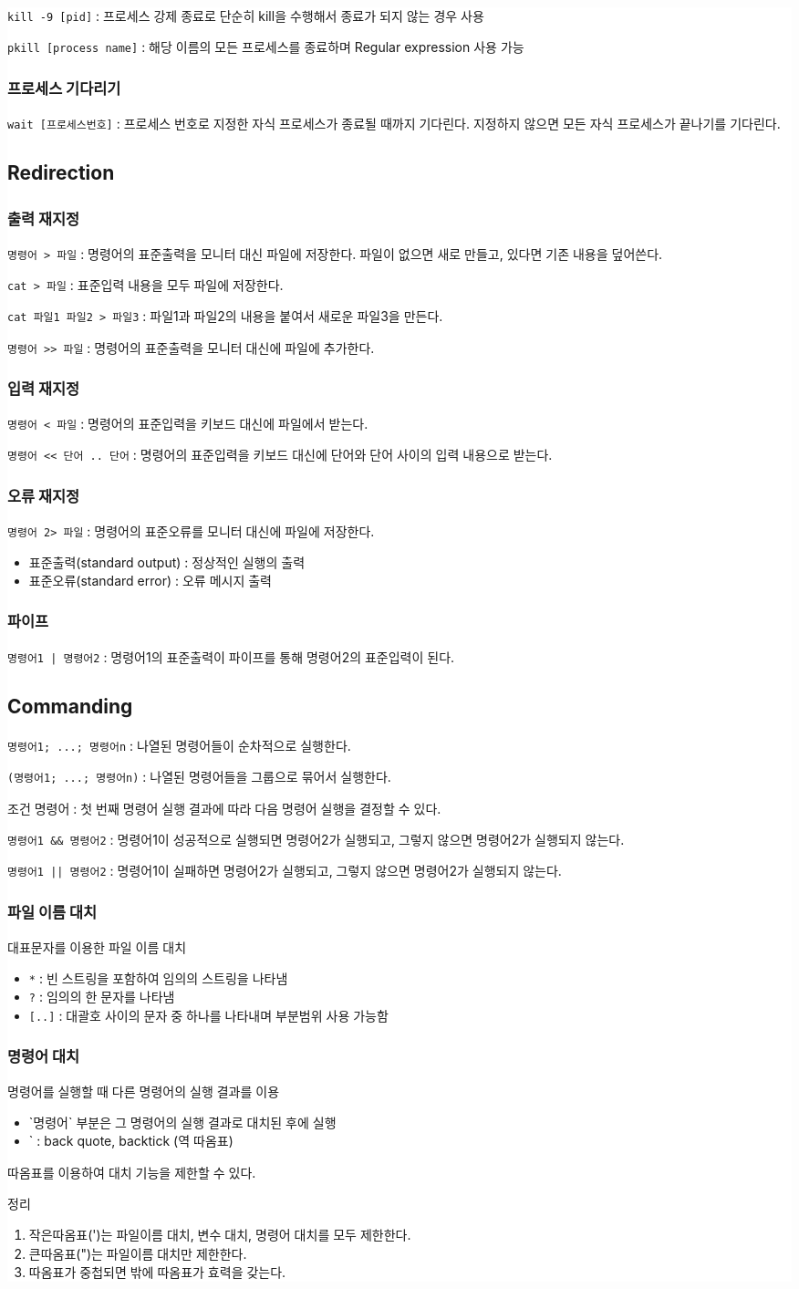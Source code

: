 `kill -9 [pid]` : 프로세스 강제 종료로 단순히 kill을 수행해서 종료가 되지 않는 경우 사용

`pkill [process name]` : 해당 이름의 모든 프로세스를 종료하며 Regular expression 사용 가능

### 프로세스 기다리기

`wait [프로세스번호]` : 프로세스 번호로 지정한 자식 프로세스가 종료될 때까지 기다린다. 지정하지 않으면 모든 자식 프로세스가 끝나기를 기다린다.

## Redirection

### 출력 재지정

`명령어 > 파일` : 명령어의 표준출력을 모니터 대신 파일에 저장한다. 파일이 없으면 새로 만들고, 있다면 기존 내용을 덮어쓴다.  

`cat > 파일` : 표준입력 내용을 모두 파일에 저장한다.  

`cat 파일1 파일2 > 파일3` : 파일1과 파일2의 내용을 붙여서 새로운 파일3을 만든다.

`명령어 >> 파일` : 명령어의 표준출력을 모니터 대신에 파일에 추가한다.  

### 입력 재지정

`명령어 < 파일` : 명령어의 표준입력을 키보드 대신에 파일에서 받는다.  

`명령어 << 단어 .. 단어` : 명령어의 표준입력을 키보드 대신에 단어와 단어 사이의 입력 내용으로 받는다.

### 오류 재지정

`명령어 2> 파일` : 명령어의 표준오류를 모니터 대신에 파일에 저장한다.  

- 표준출력(standard output) : 정상적인 실행의 출력
- 표준오류(standard error) : 오류 메시지 출력

### 파이프

`명령어1 | 명령어2` : 명령어1의 표준출력이 파이프를 통해 명령어2의 표준입력이 된다.  

## Commanding

`명령어1; ...; 명령어n` : 나열된 명령어들이 순차적으로 실행한다.  

`(명령어1; ...; 명령어n)` : 나열된 명령어들을 그룹으로 묶어서 실행한다.  

조건 명령어 : 첫 번째 명령어 실행 결과에 따라 다음 명령어 실행을 결정할 수 있다.

`명령어1 && 명령어2` : 명령어1이 성공적으로 실행되면 명령어2가 실행되고, 그렇지 않으면 명령어2가 실행되지 않는다.

`명령어1 || 명령어2` : 명령어1이 실패하면 명령어2가 실행되고, 그렇지 않으면 명령어2가 실행되지 않는다.  


### 파일 이름 대치

대표문자를 이용한 파일 이름 대치

- `*` : 빈 스트링을 포함하여 임의의 스트링을 나타냄
- `?` : 임의의 한 문자를 나타냄
- `[..]` : 대괄호 사이의 문자 중 하나를 나타내며 부분범위 사용 가능함

### 명령어 대치

명령어를 실행할 때 다른 명령어의 실행 결과를 이용  

- \`명령어\` 부분은 그 명령어의 실행 결과로 대치된 후에 실행
- \` : back quote, backtick (역 따옴표)

따옴표를 이용하여 대치 기능을 제한할 수 있다. 

정리

1. 작은따옴표(')는 파일이름 대치, 변수 대치, 명령어 대치를 모두 제한한다.
2. 큰따옴표(")는 파일이름 대치만 제한한다.
3. 따옴표가 중첩되면 밖에 따옴표가 효력을 갖는다.